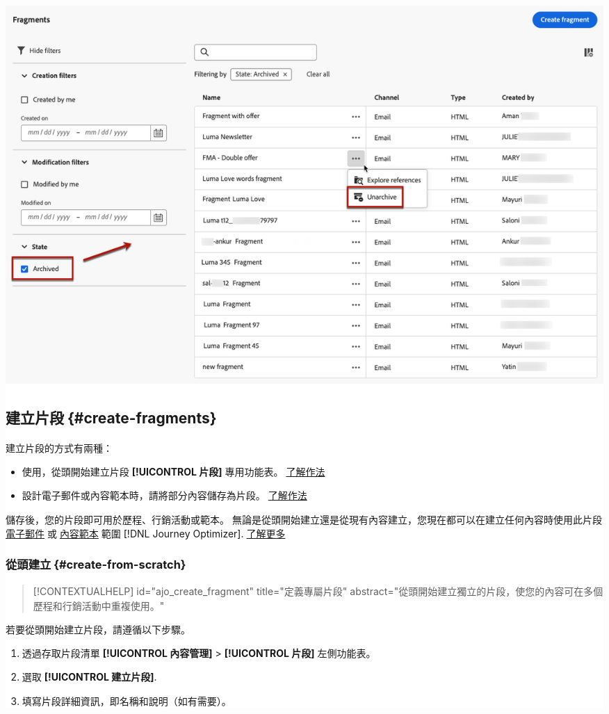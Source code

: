 ![](assets/fragment-list-unarchive.png)

## 建立片段 {#create-fragments}

建立片段的方式有兩種：

* 使用，從頭開始建立片段 **[!UICONTROL 片段]** 專用功能表。 [了解作法](#create-template-from-scratch)

* 設計電子郵件或內容範本時，請將部分內容儲存為片段。 [了解作法](#save-as-template)

儲存後，您的片段即可用於歷程、行銷活動或範本。 無論是從頭開始建立還是從現有內容建立，您現在都可以在建立任何內容時使用此片段 [電子郵件](get-started-email-design.md) 或 [內容範本](content-templates.md) 範圍 [!DNL Journey Optimizer]. [了解更多](#use-fragments)

### 從頭建立 {#create-from-scratch}

>[!CONTEXTUALHELP]
>id="ajo_create_fragment"
>title="定義專屬片段"
>abstract="從頭開始建立獨立的片段，使您的內容可在多個歷程和行銷活動中重複使用。"

若要從頭開始建立片段，請遵循以下步驟。

1. 透過存取片段清單 **[!UICONTROL 內容管理]** > **[!UICONTROL 片段]** 左側功能表。

1. 選取 **[!UICONTROL 建立片段]**.

1. 填寫片段詳細資訊，即名稱和說明（如有需要）。
